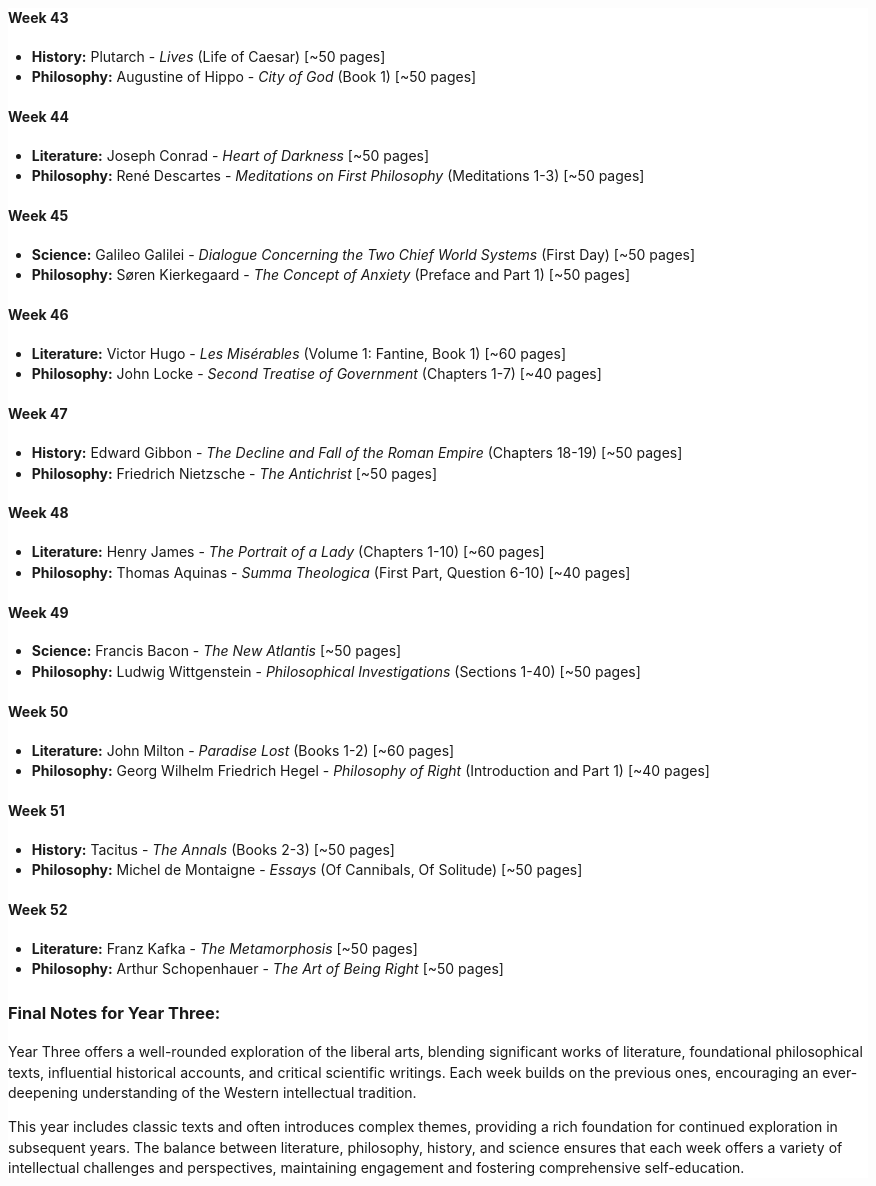 #### Week 43
- **History:** Plutarch - *Lives* (Life of Caesar) [~50 pages]
- **Philosophy:** Augustine of Hippo - *City of God* (Book 1) [~50 pages]

#### Week 44
- **Literature:** Joseph Conrad - *Heart of Darkness* [~50 pages]
- **Philosophy:** René Descartes - *Meditations on First Philosophy* (Meditations 1-3) [~50 pages]

#### Week 45
- **Science:** Galileo Galilei - *Dialogue Concerning the Two Chief World Systems* (First Day) [~50 pages]
- **Philosophy:** Søren Kierkegaard - *The Concept of Anxiety* (Preface and Part 1) [~50 pages]

#### Week 46
- **Literature:** Victor Hugo - *Les Misérables* (Volume 1: Fantine, Book 1) [~60 pages]
- **Philosophy:** John Locke - *Second Treatise of Government* (Chapters 1-7) [~40 pages]

#### Week 47
- **History:** Edward Gibbon - *The Decline and Fall of the Roman Empire* (Chapters 18-19) [~50 pages]
- **Philosophy:** Friedrich Nietzsche - *The Antichrist* [~50 pages]

#### Week 48
- **Literature:** Henry James - *The Portrait of a Lady* (Chapters 1-10) [~60 pages]
- **Philosophy:** Thomas Aquinas - *Summa Theologica* (First Part, Question 6-10) [~40 pages]

#### Week 49
- **Science:** Francis Bacon - *The New Atlantis* [~50 pages]
- **Philosophy:** Ludwig Wittgenstein - *Philosophical Investigations* (Sections 1-40) [~50 pages]

#### Week 50
- **Literature:** John Milton - *Paradise Lost* (Books 1-2) [~60 pages]
- **Philosophy:** Georg Wilhelm Friedrich Hegel - *Philosophy of Right* (Introduction and Part 1) [~40 pages]

#### Week 51
- **History:** Tacitus - *The Annals* (Books 2-3) [~50 pages]
- **Philosophy:** Michel de Montaigne - *Essays* (Of Cannibals, Of Solitude) [~50 pages]

#### Week 52
- **Literature:** Franz Kafka - *The Metamorphosis* [~50 pages]
- **Philosophy:** Arthur Schopenhauer - *The Art of Being Right* [~50 pages]

### Final Notes for Year Three:
Year Three offers a well-rounded exploration of the liberal arts, blending significant works of literature, foundational philosophical texts, influential historical accounts, and critical scientific writings. Each week builds on the previous ones, encouraging an ever-deepening understanding of the Western intellectual tradition.

This year includes classic texts and often introduces complex themes, providing a rich foundation for continued exploration in subsequent years. The balance between literature, philosophy, history, and science ensures that each week offers a variety of intellectual challenges and perspectives, maintaining engagement and fostering comprehensive self-education.